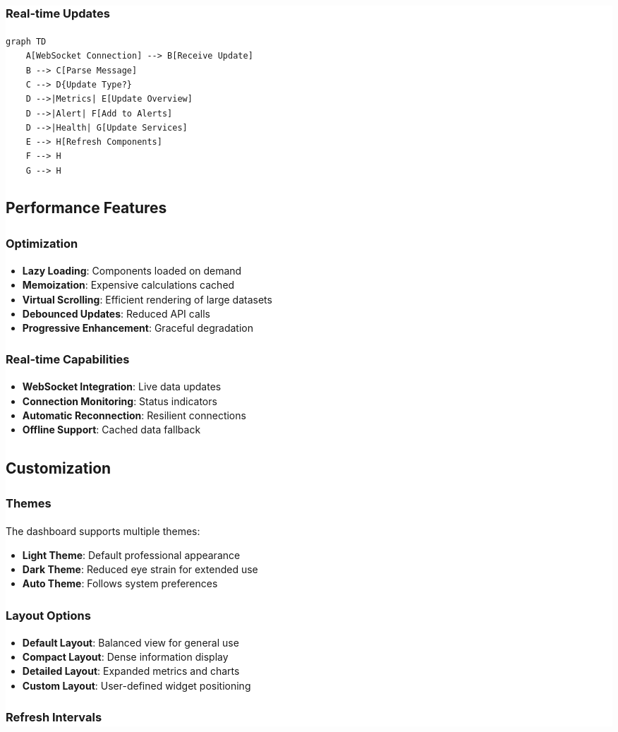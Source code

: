 ### Real-time Updates

```mermaid
graph TD
    A[WebSocket Connection] --> B[Receive Update]
    B --> C[Parse Message]
    C --> D{Update Type?}
    D -->|Metrics| E[Update Overview]
    D -->|Alert| F[Add to Alerts]
    D -->|Health| G[Update Services]
    E --> H[Refresh Components]
    F --> H
    G --> H
```

## Performance Features

### Optimization

- **Lazy Loading**: Components loaded on demand
- **Memoization**: Expensive calculations cached
- **Virtual Scrolling**: Efficient rendering of large datasets
- **Debounced Updates**: Reduced API calls
- **Progressive Enhancement**: Graceful degradation

### Real-time Capabilities

- **WebSocket Integration**: Live data updates
- **Connection Monitoring**: Status indicators
- **Automatic Reconnection**: Resilient connections
- **Offline Support**: Cached data fallback

## Customization

### Themes

The dashboard supports multiple themes:

- **Light Theme**: Default professional appearance
- **Dark Theme**: Reduced eye strain for extended use
- **Auto Theme**: Follows system preferences

### Layout Options

- **Default Layout**: Balanced view for general use
- **Compact Layout**: Dense information display
- **Detailed Layout**: Expanded metrics and charts
- **Custom Layout**: User-defined widget positioning

### Refresh Intervals
